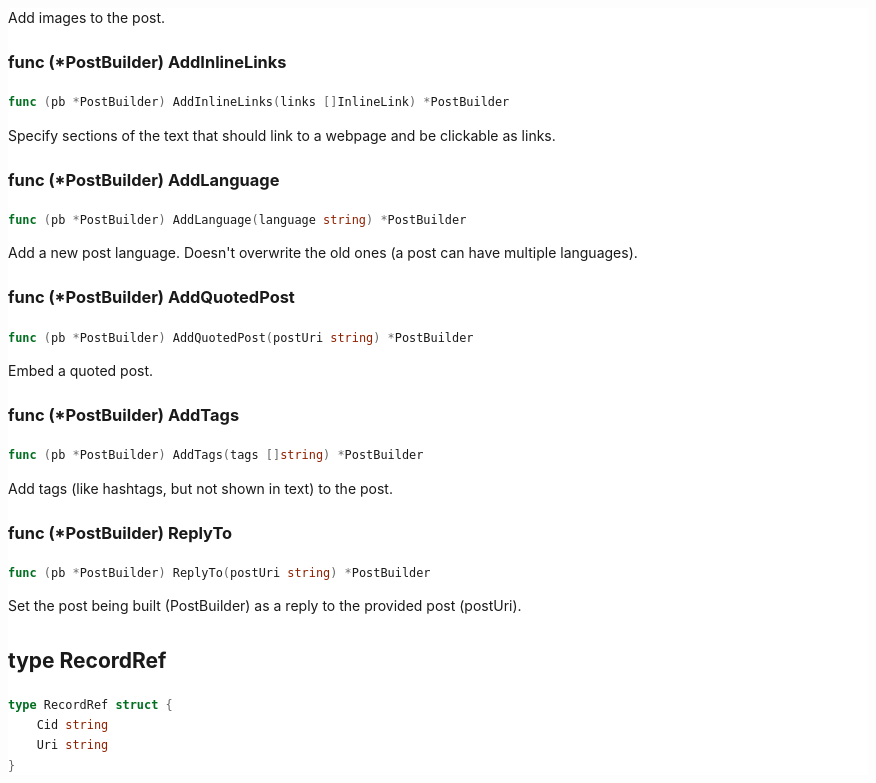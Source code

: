 Add images to the post.

<a name="PostBuilder.AddInlineLinks"></a>
### func \(\*PostBuilder\) AddInlineLinks

```go
func (pb *PostBuilder) AddInlineLinks(links []InlineLink) *PostBuilder
```

Specify sections of the text that should link to a webpage and be clickable as links.

<a name="PostBuilder.AddLanguage"></a>
### func \(\*PostBuilder\) AddLanguage

```go
func (pb *PostBuilder) AddLanguage(language string) *PostBuilder
```

Add a new post language. Doesn't overwrite the old ones \(a post can have multiple languages\).

<a name="PostBuilder.AddQuotedPost"></a>
### func \(\*PostBuilder\) AddQuotedPost

```go
func (pb *PostBuilder) AddQuotedPost(postUri string) *PostBuilder
```

Embed a quoted post.

<a name="PostBuilder.AddTags"></a>
### func \(\*PostBuilder\) AddTags

```go
func (pb *PostBuilder) AddTags(tags []string) *PostBuilder
```

Add tags \(like hashtags, but not shown in text\) to the post.

<a name="PostBuilder.ReplyTo"></a>
### func \(\*PostBuilder\) ReplyTo

```go
func (pb *PostBuilder) ReplyTo(postUri string) *PostBuilder
```

Set the post being built \(PostBuilder\) as a reply to the provided post \(postUri\).

<a name="RecordRef"></a>
## type RecordRef



```go
type RecordRef struct {
    Cid string
    Uri string
}
```
